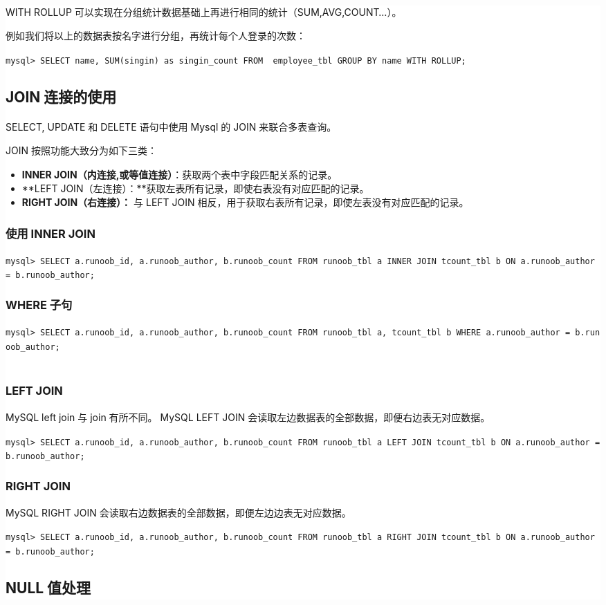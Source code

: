 WITH ROLLUP 可以实现在分组统计数据基础上再进行相同的统计（SUM,AVG,COUNT…）。

例如我们将以上的数据表按名字进行分组，再统计每个人登录的次数：

```MYSQL
mysql> SELECT name, SUM(singin) as singin_count FROM  employee_tbl GROUP BY name WITH ROLLUP;
```



## JOIN 连接的使用

SELECT, UPDATE 和 DELETE 语句中使用 Mysql 的 JOIN 来联合多表查询。

JOIN 按照功能大致分为如下三类：

- **INNER JOIN（内连接,或等值连接）**：获取两个表中字段匹配关系的记录。
- **LEFT JOIN（左连接）：**获取左表所有记录，即使右表没有对应匹配的记录。
- **RIGHT JOIN（右连接）：** 与 LEFT JOIN 相反，用于获取右表所有记录，即使左表没有对应匹配的记录。



### 使用 INNER JOIN

```MYSQL
mysql> SELECT a.runoob_id, a.runoob_author, b.runoob_count FROM runoob_tbl a INNER JOIN tcount_tbl b ON a.runoob_author = b.runoob_author;
```

### WHERE 子句

```MYSQL
mysql> SELECT a.runoob_id, a.runoob_author, b.runoob_count FROM runoob_tbl a, tcount_tbl b WHERE a.runoob_author = b.runoob_author;


```

### LEFT JOIN

MySQL left join 与 join 有所不同。 MySQL LEFT JOIN 会读取左边数据表的全部数据，即便右边表无对应数据。

```mysql
mysql> SELECT a.runoob_id, a.runoob_author, b.runoob_count FROM runoob_tbl a LEFT JOIN tcount_tbl b ON a.runoob_author = b.runoob_author;
```

### RIGHT JOIN

MySQL RIGHT JOIN 会读取右边数据表的全部数据，即便左边边表无对应数据。

```mysql
mysql> SELECT a.runoob_id, a.runoob_author, b.runoob_count FROM runoob_tbl a RIGHT JOIN tcount_tbl b ON a.runoob_author = b.runoob_author;
```



## NULL 值处理
